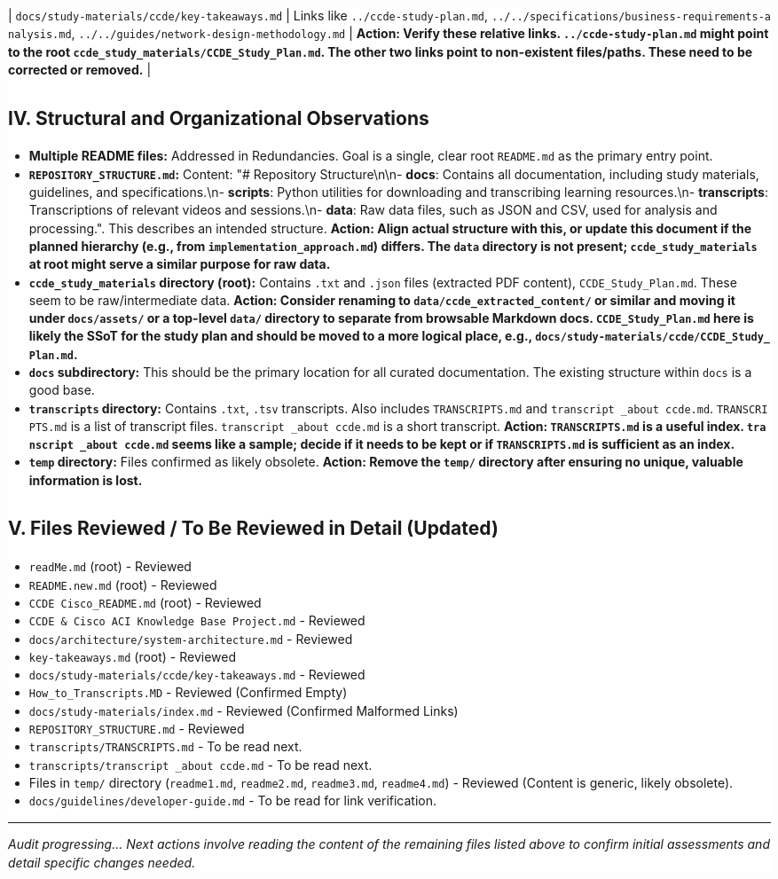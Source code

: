 | `docs/study-materials/ccde/key-takeaways.md` | Links like `../ccde-study-plan.md`, `../../specifications/business-requirements-analysis.md`, `../../guides/network-design-methodology.md` | **Action: Verify these relative links. `../ccde-study-plan.md` might point to the root `ccde_study_materials/CCDE_Study_Plan.md`. The other two links point to non-existent files/paths. These need to be corrected or removed.** |

## IV. Structural and Organizational Observations

*   **Multiple README files:** Addressed in Redundancies. Goal is a single, clear root `README.md` as the primary entry point.
*   **`REPOSITORY_STRUCTURE.md`:** Content: "# Repository Structure\n\n- **docs**: Contains all documentation, including study materials, guidelines, and specifications.\n- **scripts**: Python utilities for downloading and transcribing learning resources.\n- **transcripts**: Transcriptions of relevant videos and sessions.\n- **data**: Raw data files, such as JSON and CSV, used for analysis and processing.". This describes an intended structure. **Action: Align actual structure with this, or update this document if the planned hierarchy (e.g., from `implementation_approach.md`) differs. The `data` directory is not present; `ccde_study_materials` at root might serve a similar purpose for raw data.**
*   **`ccde_study_materials` directory (root):** Contains `.txt` and `.json` files (extracted PDF content), `CCDE_Study_Plan.md`. These seem to be raw/intermediate data. **Action: Consider renaming to `data/ccde_extracted_content/` or similar and moving it under `docs/assets/` or a top-level `data/` directory to separate from browsable Markdown docs. `CCDE_Study_Plan.md` here is likely the SSoT for the study plan and should be moved to a more logical place, e.g., `docs/study-materials/ccde/CCDE_Study_Plan.md`.**
*   **`docs` subdirectory:** This should be the primary location for all curated documentation. The existing structure within `docs` is a good base.
*   **`transcripts` directory:** Contains `.txt`, `.tsv` transcripts. Also includes `TRANSCRIPTS.md` and `transcript _about ccde.md`. `TRANSCRIPTS.md` is a list of transcript files. `transcript _about ccde.md` is a short transcript. **Action: `TRANSCRIPTS.md` is a useful index. `transcript _about ccde.md` seems like a sample; decide if it needs to be kept or if `TRANSCRIPTS.md` is sufficient as an index.**
*   **`temp` directory:** Files confirmed as likely obsolete. **Action: Remove the `temp/` directory after ensuring no unique, valuable information is lost.**

## V. Files Reviewed / To Be Reviewed in Detail (Updated)

*   `readMe.md` (root) - Reviewed
*   `README.new.md` (root) - Reviewed
*   `CCDE Cisco_README.md` (root) - Reviewed
*   `CCDE & Cisco ACI Knowledge Base Project.md` - Reviewed
*   `docs/architecture/system-architecture.md` - Reviewed
*   `key-takeaways.md` (root) - Reviewed
*   `docs/study-materials/ccde/key-takeaways.md` - Reviewed
*   `How_to_Transcripts.MD` - Reviewed (Confirmed Empty)
*   `docs/study-materials/index.md` - Reviewed (Confirmed Malformed Links)
*   `REPOSITORY_STRUCTURE.md` - Reviewed
*   `transcripts/TRANSCRIPTS.md` - To be read next.
*   `transcripts/transcript _about ccde.md` - To be read next.
*   Files in `temp/` directory (`readme1.md`, `readme2.md`, `readme3.md`, `readme4.md`) - Reviewed (Content is generic, likely obsolete).
*   `docs/guidelines/developer-guide.md` - To be read for link verification.

---
*Audit progressing... Next actions involve reading the content of the remaining files listed above to confirm initial assessments and detail specific changes needed.*
